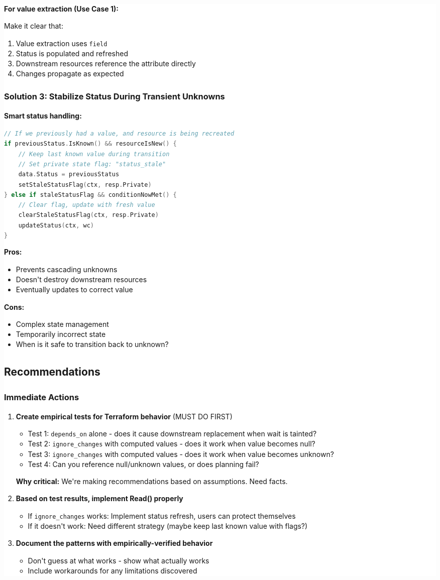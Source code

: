 **For value extraction (Use Case 1):**

Make it clear that:
1. Value extraction uses `field`
2. Status is populated and refreshed
3. Downstream resources reference the attribute directly
4. Changes propagate as expected

### Solution 3: Stabilize Status During Transient Unknowns

**Smart status handling:**

```go
// If we previously had a value, and resource is being recreated
if previousStatus.IsKnown() && resourceIsNew() {
	// Keep last known value during transition
	// Set private state flag: "status_stale"
	data.Status = previousStatus
	setStaleStatusFlag(ctx, resp.Private)
} else if staleStatusFlag && conditionNowMet() {
	// Clear flag, update with fresh value
	clearStaleStatusFlag(ctx, resp.Private)
	updateStatus(ctx, wc)
}
```

**Pros:**
- Prevents cascading unknowns
- Doesn't destroy downstream resources
- Eventually updates to correct value

**Cons:**
- Complex state management
- Temporarily incorrect state
- When is it safe to transition back to unknown?

## Recommendations

### Immediate Actions

1. **Create empirical tests for Terraform behavior** (MUST DO FIRST)
   - Test 1: `depends_on` alone - does it cause downstream replacement when wait is tainted?
   - Test 2: `ignore_changes` with computed values - does it work when value becomes null?
   - Test 3: `ignore_changes` with computed values - does it work when value becomes unknown?
   - Test 4: Can you reference null/unknown values, or does planning fail?

   **Why critical:** We're making recommendations based on assumptions. Need facts.

2. **Based on test results, implement Read() properly**
   - If `ignore_changes` works: Implement status refresh, users can protect themselves
   - If it doesn't work: Need different strategy (maybe keep last known value with flags?)

3. **Document the patterns with empirically-verified behavior**
   - Don't guess at what works - show what actually works
   - Include workarounds for any limitations discovered
